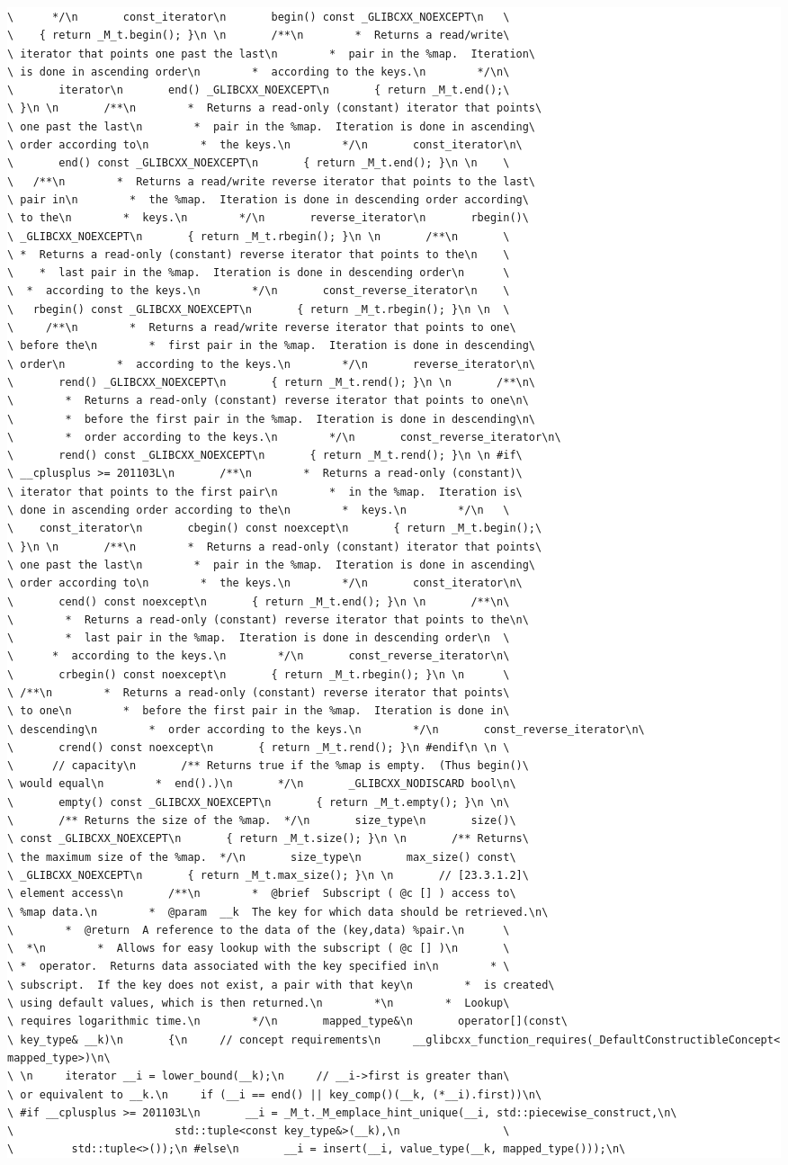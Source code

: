     \      */\n       const_iterator\n       begin() const _GLIBCXX_NOEXCEPT\n   \
    \    { return _M_t.begin(); }\n \n       /**\n        *  Returns a read/write\
    \ iterator that points one past the last\n        *  pair in the %map.  Iteration\
    \ is done in ascending order\n        *  according to the keys.\n        */\n\
    \       iterator\n       end() _GLIBCXX_NOEXCEPT\n       { return _M_t.end();\
    \ }\n \n       /**\n        *  Returns a read-only (constant) iterator that points\
    \ one past the last\n        *  pair in the %map.  Iteration is done in ascending\
    \ order according to\n        *  the keys.\n        */\n       const_iterator\n\
    \       end() const _GLIBCXX_NOEXCEPT\n       { return _M_t.end(); }\n \n    \
    \   /**\n        *  Returns a read/write reverse iterator that points to the last\
    \ pair in\n        *  the %map.  Iteration is done in descending order according\
    \ to the\n        *  keys.\n        */\n       reverse_iterator\n       rbegin()\
    \ _GLIBCXX_NOEXCEPT\n       { return _M_t.rbegin(); }\n \n       /**\n       \
    \ *  Returns a read-only (constant) reverse iterator that points to the\n    \
    \    *  last pair in the %map.  Iteration is done in descending order\n      \
    \  *  according to the keys.\n        */\n       const_reverse_iterator\n    \
    \   rbegin() const _GLIBCXX_NOEXCEPT\n       { return _M_t.rbegin(); }\n \n  \
    \     /**\n        *  Returns a read/write reverse iterator that points to one\
    \ before the\n        *  first pair in the %map.  Iteration is done in descending\
    \ order\n        *  according to the keys.\n        */\n       reverse_iterator\n\
    \       rend() _GLIBCXX_NOEXCEPT\n       { return _M_t.rend(); }\n \n       /**\n\
    \        *  Returns a read-only (constant) reverse iterator that points to one\n\
    \        *  before the first pair in the %map.  Iteration is done in descending\n\
    \        *  order according to the keys.\n        */\n       const_reverse_iterator\n\
    \       rend() const _GLIBCXX_NOEXCEPT\n       { return _M_t.rend(); }\n \n #if\
    \ __cplusplus >= 201103L\n       /**\n        *  Returns a read-only (constant)\
    \ iterator that points to the first pair\n        *  in the %map.  Iteration is\
    \ done in ascending order according to the\n        *  keys.\n        */\n   \
    \    const_iterator\n       cbegin() const noexcept\n       { return _M_t.begin();\
    \ }\n \n       /**\n        *  Returns a read-only (constant) iterator that points\
    \ one past the last\n        *  pair in the %map.  Iteration is done in ascending\
    \ order according to\n        *  the keys.\n        */\n       const_iterator\n\
    \       cend() const noexcept\n       { return _M_t.end(); }\n \n       /**\n\
    \        *  Returns a read-only (constant) reverse iterator that points to the\n\
    \        *  last pair in the %map.  Iteration is done in descending order\n  \
    \      *  according to the keys.\n        */\n       const_reverse_iterator\n\
    \       crbegin() const noexcept\n       { return _M_t.rbegin(); }\n \n      \
    \ /**\n        *  Returns a read-only (constant) reverse iterator that points\
    \ to one\n        *  before the first pair in the %map.  Iteration is done in\
    \ descending\n        *  order according to the keys.\n        */\n       const_reverse_iterator\n\
    \       crend() const noexcept\n       { return _M_t.rend(); }\n #endif\n \n \
    \      // capacity\n       /** Returns true if the %map is empty.  (Thus begin()\
    \ would equal\n        *  end().)\n       */\n       _GLIBCXX_NODISCARD bool\n\
    \       empty() const _GLIBCXX_NOEXCEPT\n       { return _M_t.empty(); }\n \n\
    \       /** Returns the size of the %map.  */\n       size_type\n       size()\
    \ const _GLIBCXX_NOEXCEPT\n       { return _M_t.size(); }\n \n       /** Returns\
    \ the maximum size of the %map.  */\n       size_type\n       max_size() const\
    \ _GLIBCXX_NOEXCEPT\n       { return _M_t.max_size(); }\n \n       // [23.3.1.2]\
    \ element access\n       /**\n        *  @brief  Subscript ( @c [] ) access to\
    \ %map data.\n        *  @param  __k  The key for which data should be retrieved.\n\
    \        *  @return  A reference to the data of the (key,data) %pair.\n      \
    \  *\n        *  Allows for easy lookup with the subscript ( @c [] )\n       \
    \ *  operator.  Returns data associated with the key specified in\n        * \
    \ subscript.  If the key does not exist, a pair with that key\n        *  is created\
    \ using default values, which is then returned.\n        *\n        *  Lookup\
    \ requires logarithmic time.\n        */\n       mapped_type&\n       operator[](const\
    \ key_type& __k)\n       {\n     // concept requirements\n     __glibcxx_function_requires(_DefaultConstructibleConcept<mapped_type>)\n\
    \ \n     iterator __i = lower_bound(__k);\n     // __i->first is greater than\
    \ or equivalent to __k.\n     if (__i == end() || key_comp()(__k, (*__i).first))\n\
    \ #if __cplusplus >= 201103L\n       __i = _M_t._M_emplace_hint_unique(__i, std::piecewise_construct,\n\
    \                         std::tuple<const key_type&>(__k),\n                \
    \         std::tuple<>());\n #else\n       __i = insert(__i, value_type(__k, mapped_type()));\n\